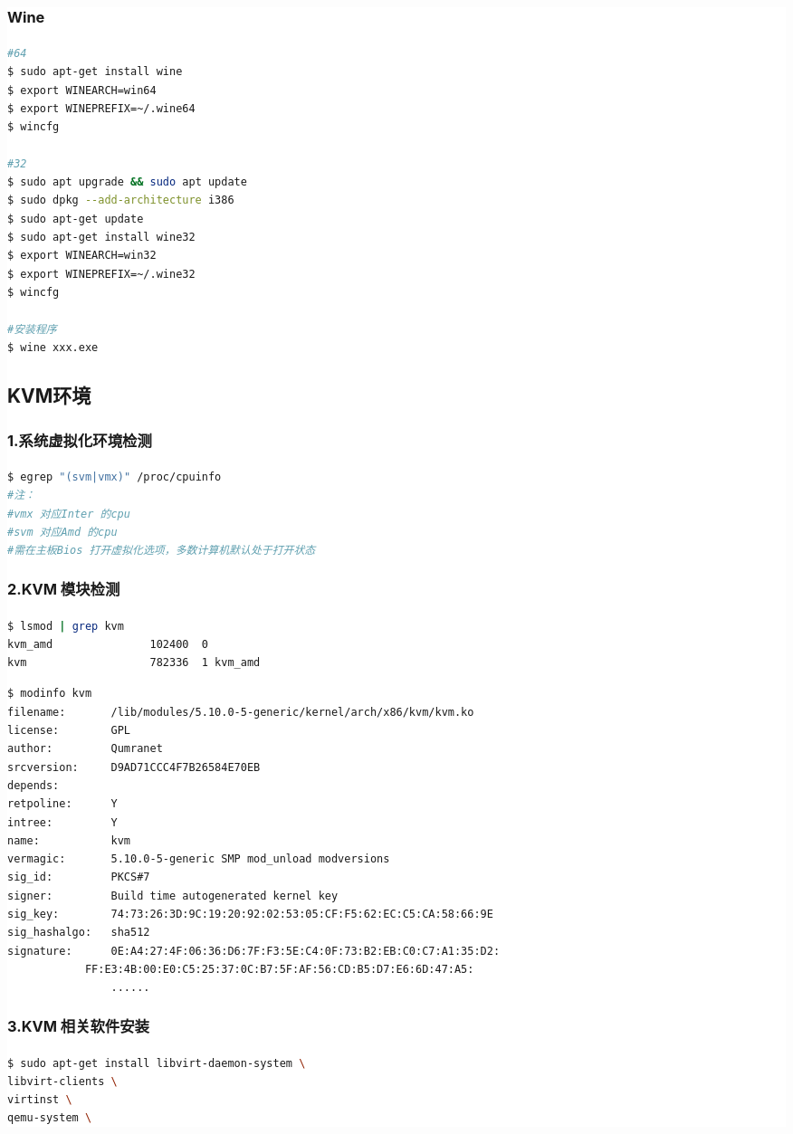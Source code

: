### Wine
```bash
#64
$ sudo apt-get install wine
$ export WINEARCH=win64
$ export WINEPREFIX=~/.wine64
$ wincfg

#32
$ sudo apt upgrade && sudo apt update
$ sudo dpkg --add-architecture i386
$ sudo apt-get update
$ sudo apt-get install wine32
$ export WINEARCH=win32
$ export WINEPREFIX=~/.wine32
$ wincfg

#安装程序
$ wine xxx.exe

```
## KVM环境
### 1.系统虚拟化环境检测
```bash
$ egrep "(svm|vmx)" /proc/cpuinfo
#注：
#vmx 对应Inter 的cpu
#svm 对应Amd 的cpu
#需在主板Bios 打开虚拟化选项，多数计算机默认处于打开状态
```
### 2.KVM 模块检测
```bash
$ lsmod | grep kvm
kvm_amd               102400  0
kvm                   782336  1 kvm_amd
```
```bash
$ modinfo kvm
filename:       /lib/modules/5.10.0-5-generic/kernel/arch/x86/kvm/kvm.ko
license:        GPL
author:         Qumranet
srcversion:     D9AD71CCC4F7B26584E70EB
depends:        
retpoline:      Y
intree:         Y
name:           kvm
vermagic:       5.10.0-5-generic SMP mod_unload modversions 
sig_id:         PKCS#7
signer:         Build time autogenerated kernel key
sig_key:        74:73:26:3D:9C:19:20:92:02:53:05:CF:F5:62:EC:C5:CA:58:66:9E
sig_hashalgo:   sha512
signature:      0E:A4:27:4F:06:36:D6:7F:F3:5E:C4:0F:73:B2:EB:C0:C7:A1:35:D2:
	        FF:E3:4B:00:E0:C5:25:37:0C:B7:5F:AF:56:CD:B5:D7:E6:6D:47:A5:
                ......
```
### 3.KVM 相关软件安装
```bash
$ sudo apt-get install libvirt-daemon-system \
libvirt-clients \
virtinst \
qemu-system \
```
